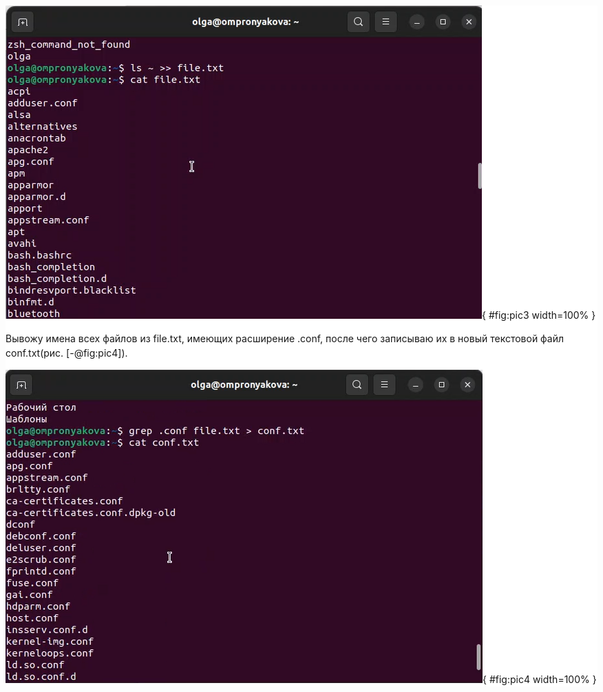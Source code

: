 ![Создание и заполнение файла](image/pic3.jpeg){ #fig:pic3 width=100% }

Вывожу имена всех файлов из file.txt, имеющих расширение .conf, после чего
записываю их в новый текстовой файл conf.txt(рис. [-@fig:pic4]).

![Запись файлов в новый файл](image/pic4.jpeg){ #fig:pic4 width=100% }
